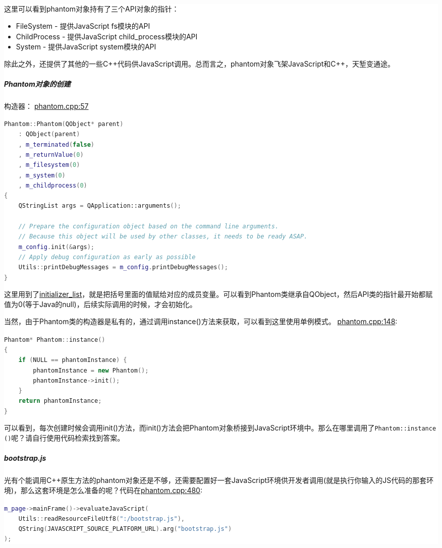 这里可以看到phantom对象持有了三个API对象的指针：

* FileSystem - 提供JavaScript fs模块的API
* ChildProcess - 提供JavaScript child_process模块的API
* System - 提供JavaScript system模块的API

除此之外，还提供了其他的一些C++代码供JavaScript调用。总而言之，phantom对象飞架JavaScript和C++，天堑变通途。

##### Phantom对象的创建

构造器：
[phantom.cpp:57](https://github.com/ariya/phantomjs/blob/2.1/src/phantom.cpp#L57-L72)

```cpp
Phantom::Phantom(QObject* parent)
    : QObject(parent)
    , m_terminated(false)
    , m_returnValue(0)
    , m_filesystem(0)
    , m_system(0)
    , m_childprocess(0)
{
    QStringList args = QApplication::arguments();

    // Prepare the configuration object based on the command line arguments.
    // Because this object will be used by other classes, it needs to be ready ASAP.
    m_config.init(&args);
    // Apply debug configuration as early as possible
    Utils::printDebugMessages = m_config.printDebugMessages();
}
```
这里用到了[initializer_list](http://en.cppreference.com/w/cpp/language/initializer_list)，就是把括号里面的值赋给对应的成员变量。可以看到Phantom类继承自QObject，然后API类的指针最开始都赋值为0(等于Java的null)，后续实际调用的时候，才会初始化。

当然，由于Phantom类的构造器是私有的，通过调用instance()方法来获取，可以看到这里使用单例模式。
[phantom.cpp:148](https://github.com/ariya/phantomjs/blob/2.1/src/phantom.cpp#L148-L155):

```cpp
Phantom* Phantom::instance()
{
    if (NULL == phantomInstance) {
        phantomInstance = new Phantom();
        phantomInstance->init();
    }
    return phantomInstance;
}
```

可以看到，每次创建时候会调用init()方法，而init()方法会把Phantom对象桥接到JavaScript环境中。那么在哪里调用了`Phantom::instance()`呢？请自行使用代码检索找到答案。

##### bootstrap.js
光有个能调用C++原生方法的phantom对象还是不够，还需要配置好一套JavaScript环境供开发者调用(就是执行你输入的JS代码的那套环境)，那么这套环境是怎么准备的呢？代码在[phantom.cpp:480](https://github.com/ariya/phantomjs/blob/2.1/src/phantom.cpp#L480-L483):

```cpp
m_page->mainFrame()->evaluateJavaScript(
    Utils::readResourceFileUtf8(":/bootstrap.js"),
    QString(JAVASCRIPT_SOURCE_PLATFORM_URL).arg("bootstrap.js")
);
```
